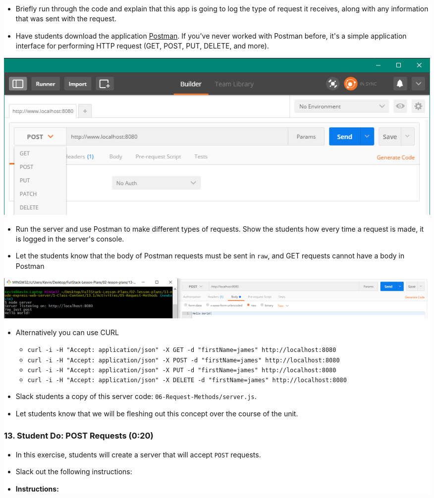 * Briefly run through the code and explain that this app is going to log the type of request it receives, along with any information that was sent with the request.

* Have students download the application [Postman](https://www.getpostman.com/). If you've never worked with Postman before, it's a simple application interface for performing HTTP request (GET, POST, PUT, DELETE, and more).

![Postman](Images/10-Methods.png)

* Run the server and use Postman to make different types of requests. Show the students how every time a request is made, it is logged in the server's console.

* Let the students know that the body of Postman requests must be sent in `raw`, and GET requests cannot have a body in Postman

![Posted](Images/06-Posted.png)

* Alternatively you can use CURL

  * `curl -i -H "Accept: application/json" -X GET -d "firstName=james" http://localhost:8080`
  * `curl -i -H "Accept: application/json" -X POST -d "firstName=james" http://localhost:8080`
  * `curl -i -H "Accept: application/json" -X PUT -d "firstName=james" http://localhost:8080`
  * `curl -i -H "Accept: application/json" -X DELETE -d "firstName=james" http://localhost:8080`

* Slack students a copy of this server code: `06-Request-Methods/server.js`.

* Let students know that we will be fleshing out this concept over the course of the unit.

### 13. Student Do: POST Requests (0:20)

* In this exercise, students will create a server that will accept `POST` requests.

* Slack out the following instructions:

* **Instructions:**
